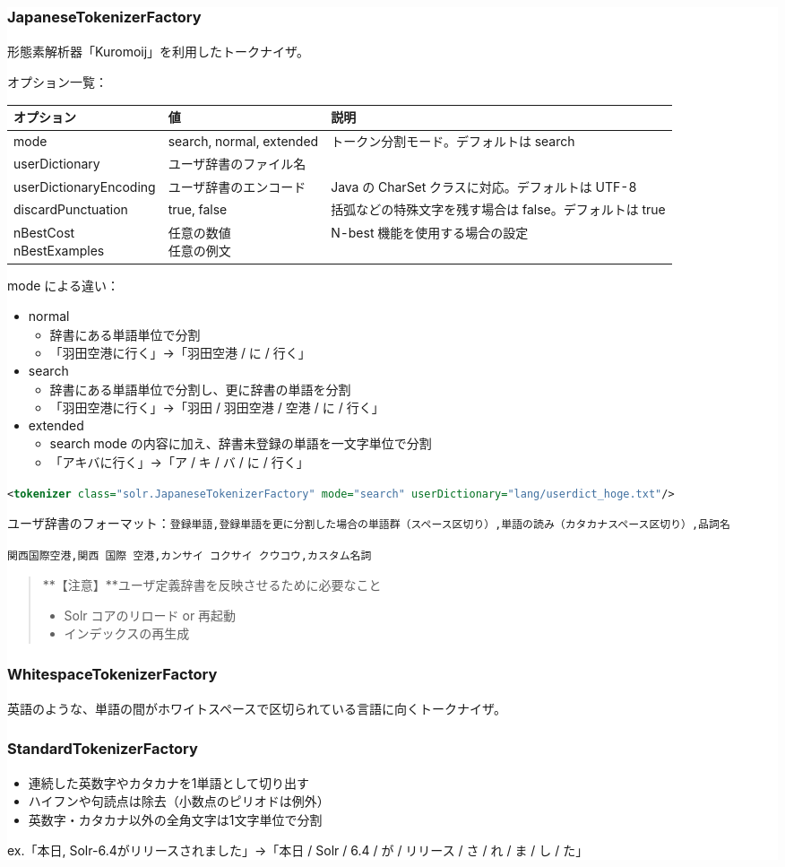 ### JapaneseTokenizerFactory

形態素解析器「Kuromoij」を利用したトークナイザ。

オプション一覧：

| オプション | 値 | 説明 |
| :-- | :-- | :-- |
| mode | search, normal, extended | トークン分割モード。デフォルトは search |
| userDictionary | ユーザ辞書のファイル名 |  |
| userDictionaryEncoding | ユーザ辞書のエンコード | Java の CharSet クラスに対応。デフォルトは UTF-8 |
| discardPunctuation | true, false | 括弧などの特殊文字を残す場合は false。デフォルトは true |
| nBestCost<br>nBestExamples | 任意の数値<br>任意の例文 | N-best 機能を使用する場合の設定 |

mode による違い：
- normal
	- 辞書にある単語単位で分割
	- 「羽田空港に行く」→「羽田空港 / に / 行く」
- search
	- 辞書にある単語単位で分割し、更に辞書の単語を分割
	- 「羽田空港に行く」→「羽田 / 羽田空港 / 空港 / に / 行く」
- extended
	- search mode の内容に加え、辞書未登録の単語を一文字単位で分割
	- 「アキバに行く」→「ア / キ / バ / に / 行く」

```xml
<tokenizer class="solr.JapaneseTokenizerFactory" mode="search" userDictionary="lang/userdict_hoge.txt"/>
```

ユーザ辞書のフォーマット：`登録単語,登録単語を更に分割した場合の単語群（スペース区切り）,単語の読み（カタカナスペース区切り）,品詞名`

```
関西国際空港,関西 国際 空港,カンサイ コクサイ クウコウ,カスタム名詞
```

> **【注意】**ユーザ定義辞書を反映させるために必要なこと
> - Solr コアのリロード or 再起動
> - インデックスの再生成

### WhitespaceTokenizerFactory

英語のような、単語の間がホワイトスペースで区切られている言語に向くトークナイザ。

### StandardTokenizerFactory

- 連続した英数字やカタカナを1単語として切り出す
- ハイフンや句読点は除去（小数点のピリオドは例外）
- 英数字・カタカナ以外の全角文字は1文字単位で分割

ex.「本日, Solr-6.4がリリースされました」→「本日 / Solr / 6.4 / が / リリース / さ / れ / ま / し / た」

